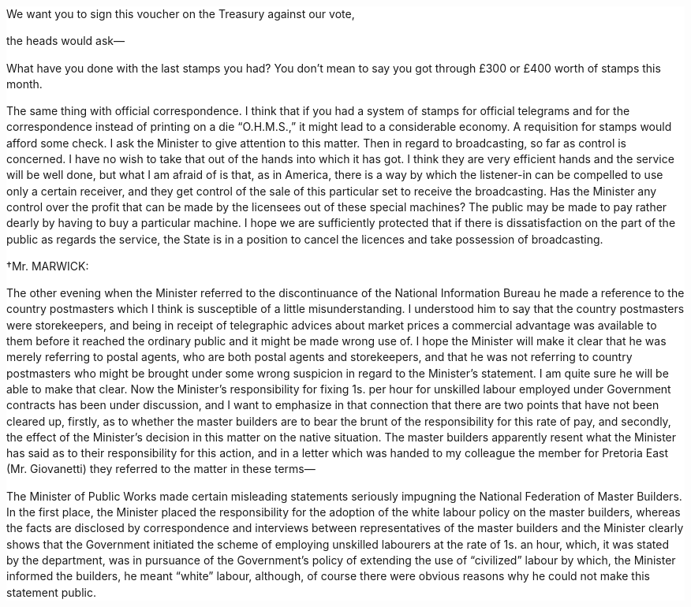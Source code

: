 <block name="quote">We want you to sign this voucher on the Treasury against our vote,</block>

<p>the heads would ask&#x2014;</p>

<block name="quote">What have you done with the last stamps you had? You don&#x2019;t mean to say you got through £300 or £400 worth of stamps this month.</block>

<p>The same thing with official correspondence. I think that if you had a system of stamps for official telegrams and for the correspondence instead of printing on a die &#x201C;O.H.M.S.,&#x201D; it might lead to a considerable economy. A requisition for stamps would afford some check. I ask the Minister to give attention to this matter. Then in regard to broadcasting, so far as control is concerned. I have no wish to take that out of the hands into which it has got. I think they are very efficient hands and the service will be well done, but what I am afraid of is that, as in America, there is a way by which the listener-in can be compelled to use only a certain receiver, and they get control of the sale of this particular set to receive the broadcasting. Has the Minister any control over the profit that can be made by the licensees out of these special machines? The public may be made to pay rather dearly by having to buy a particular machine. I hope we are sufficiently protected that if there is dissatisfaction on the part of the public as regards the service, the State is in a position to cancel the licences and take possession of broadcasting.</p>

</speech>

<speech by="#marwick">

<from>&#x2020;Mr. <person refersTo="hansard_za">MARWICK</person>:</from>

<p>The other evening when the Minister referred to the discontinuance of the National Information Bureau he made a reference to the country postmasters which I think is susceptible of a little misunderstanding. I understood him to say that the country postmasters were storekeepers, and being in receipt of telegraphic advices about market prices a commercial advantage was available to them before it reached the ordinary public and it might be made wrong use of. I hope the Minister will make it clear that he was merely referring to postal agents, who are both postal agents and storekeepers, and that he was not referring to country postmasters who might be brought under some wrong suspicion in regard to the Minister&#x2019;s statement. I am quite sure he will be able to make that clear. Now the Minister&#x2019;s responsibility for fixing 1s. per hour for unskilled labour employed under Government contracts has been under discussion, and I want to emphasize in that connection that there are two points that have not been cleared up, firstly, as to whether the master builders are to bear the brunt of the responsibility for this rate of pay, and secondly, the effect of the Minister&#x2019;s decision in this matter on the native situation. The master builders apparently resent what the Minister has said as to their responsibility for this action, and in a letter which was handed to my colleague the member for Pretoria East (Mr. Giovanetti) they referred to the matter in these terms&#x2014;</p>

<block name="quote">The Minister of Public Works made certain misleading statements seriously impugning the National Federation of Master Builders. In the first place, the Minister placed the responsibility for the adoption of the white labour policy on the master builders, whereas the facts are disclosed by correspondence and interviews between representatives of the master builders and the Minister clearly shows that the Government initiated the scheme of employing unskilled labourers at the rate of 1s. an hour, which, it was stated by the department, was in pursuance of the Government&#x2019;s policy of extending the use of &#x201C;civilized&#x201D; labour by which, the Minister informed the builders, he meant &#x201C;white&#x201D; labour, although, of <span class="col_4091-4092" refersTo="page_0706"/>course there were obvious reasons why he could not make this statement public.</block>

</speech>
